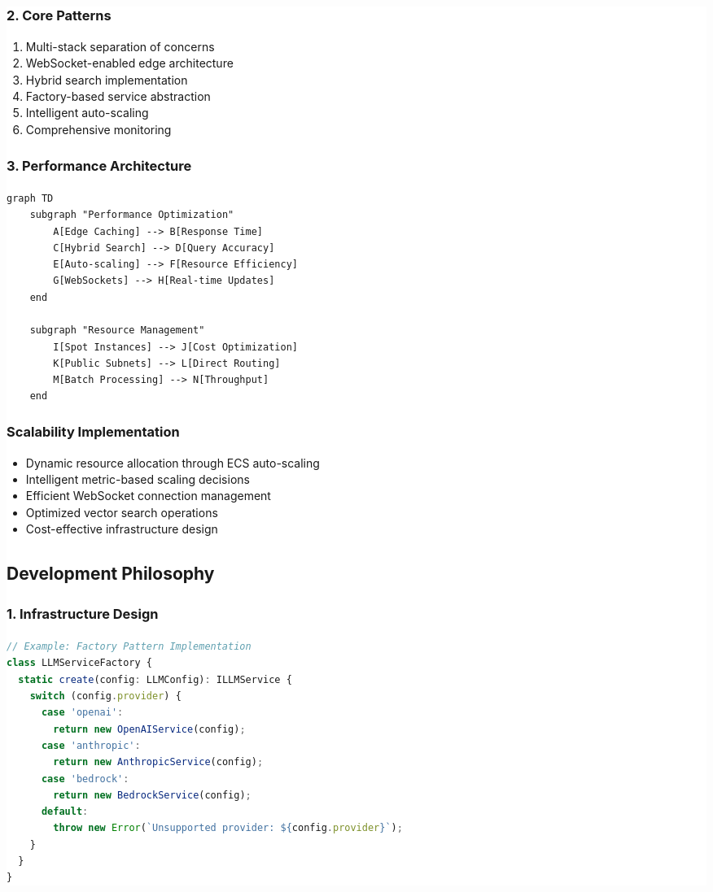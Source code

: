 ### 2. Core Patterns
1. Multi-stack separation of concerns
2. WebSocket-enabled edge architecture
3. Hybrid search implementation
4. Factory-based service abstraction
5. Intelligent auto-scaling
6. Comprehensive monitoring

### 3. Performance Architecture
```mermaid
graph TD
    subgraph "Performance Optimization"
        A[Edge Caching] --> B[Response Time]
        C[Hybrid Search] --> D[Query Accuracy]
        E[Auto-scaling] --> F[Resource Efficiency]
        G[WebSockets] --> H[Real-time Updates]
    end
    
    subgraph "Resource Management"
        I[Spot Instances] --> J[Cost Optimization]
        K[Public Subnets] --> L[Direct Routing]
        M[Batch Processing] --> N[Throughput]
    end
```

### Scalability Implementation
- Dynamic resource allocation through ECS auto-scaling
- Intelligent metric-based scaling decisions
- Efficient WebSocket connection management
- Optimized vector search operations
- Cost-effective infrastructure design

## Development Philosophy

### 1. Infrastructure Design
```typescript
// Example: Factory Pattern Implementation
class LLMServiceFactory {
  static create(config: LLMConfig): ILLMService {
    switch (config.provider) {
      case 'openai':
        return new OpenAIService(config);
      case 'anthropic':
        return new AnthropicService(config);
      case 'bedrock':
        return new BedrockService(config);
      default:
        throw new Error(`Unsupported provider: ${config.provider}`);
    }
  }
}
```
